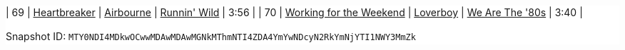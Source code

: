 | 69 | [Heartbreaker](https://open.spotify.com/track/2QfcGf6OhxF2TK769d3rFs) | [Airbourne](https://open.spotify.com/artist/6urzdpGY5yUimWZsgJUoTb) | [Runnin' Wild](https://open.spotify.com/album/5e11cqb5L0C6s9RBasePB8) | 3:56 |
| 70 | [Working for the Weekend](https://open.spotify.com/track/0sgDEFq9oeC8ueOK0mR5IA) | [Loverboy](https://open.spotify.com/artist/2CLVPk9FcywjClBcTvWPkT) | [We Are The '80s](https://open.spotify.com/album/5NwluvA7kQLbxKOtXqkY1m) | 3:40 |

Snapshot ID: `MTY0NDI4MDkwOCwwMDAwMDAwMGNkMThmNTI4ZDA4YmYwNDcyN2RkYmNjYTI1NWY3MmZk`